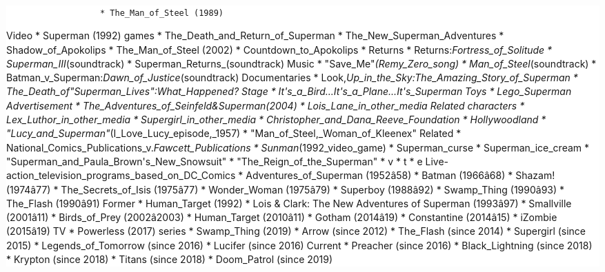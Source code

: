                        * The_Man_of_Steel (1989)
Video                  * Superman (1992)
games                  * The_Death_and_Return_of_Superman
                       * The_New_Superman_Adventures
                       * Shadow_of_Apokolips
                       * The_Man_of_Steel (2002)
                       * Countdown_to_Apokolips
                       * Returns
                       * Returns:_Fortress_of_Solitude
                       * Superman_III_(soundtrack)
                       * Superman_Returns_(soundtrack)
Music                  * "Save_Me"_(Remy_Zero_song)
                       * Man_of_Steel_(soundtrack)
                       * Batman_v_Superman:_Dawn_of_Justice_(soundtrack)
Documentaries          * Look,_Up_in_the_Sky:_The_Amazing_Story_of_Superman
                       * The_Death_of_"Superman_Lives":_What_Happened?
Stage                  * It's_a_Bird...It's_a_Plane...It's_Superman
Toys                   * Lego_Superman
Advertisement          * The_Adventures_of_Seinfeld_&_Superman_(2004)
                       * Lois_Lane_in_other_media
Related characters     * Lex_Luthor_in_other_media
                       * Supergirl_in_other_media
                       * Christopher_and_Dana_Reeve_Foundation
                       * Hollywoodland
                       * "Lucy_and_Superman"_(I_Love_Lucy_episode,_1957)
                       * "Man_of_Steel,_Woman_of_Kleenex"
Related                * National_Comics_Publications_v._Fawcett_Publications
                       * Sunman_(1992_video_game)
                       * Superman_curse
                       * Superman_ice_cream
                       * "Superman_and_Paula_Brown's_New_Snowsuit"
                       * "The_Reign_of_the_Superman"
    * v
    * t
    * e
Live-action_television_programs_based_on_DC_Comics
                      * Adventures_of_Superman (1952â58)
                      * Batman (1966â68)
                      * Shazam! (1974â77)
                      * The_Secrets_of_Isis (1975â77)
                      * Wonder_Woman (1975â79)
                      * Superboy (1988â92)
                      * Swamp_Thing (1990â93)
                      * The_Flash (1990â91)
         Former       * Human_Target (1992)
                      * Lois & Clark: The New Adventures of Superman (1993â97)
                      * Smallville (2001â11)
                      * Birds_of_Prey (2002â2003)
                      * Human_Target (2010â11)
                      * Gotham (2014â19)
                      * Constantine (2014â15)
                      * iZombie (2015â19)
TV                    * Powerless (2017)
series                * Swamp_Thing (2019)
                      * Arrow (since 2012)
                      * The_Flash (since 2014)
                      * Supergirl (since 2015)
                      * Legends_of_Tomorrow (since 2016)
                      * Lucifer (since 2016)
         Current      * Preacher (since 2016)
                      * Black_Lightning (since 2018)
                      * Krypton (since 2018)
                      * Titans (since 2018)
                      * Doom_Patrol (since 2019)